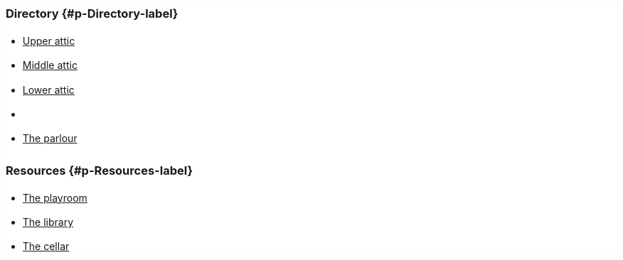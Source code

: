 ### Directory {#p-Directory-label}

<div class="body">

-   <div id="n-Upper-attic">

    </div>

    [Upper
    attic](/web/20190727102338/http://cantorsattic.info/Upper_attic)
-   <div id="n-Middle-attic">

    </div>

    [Middle
    attic](/web/20190727102338/http://cantorsattic.info/Middle_attic)
-   <div id="n-Lower-attic">

    </div>

    [Lower
    attic](/web/20190727102338/http://cantorsattic.info/Lower_attic)
-   <div id="n-">

    </div>

    [](INVALID-TITLE)
-   <div id="n-The-parlour">

    </div>

    [The parlour](/web/20190727102338/http://cantorsattic.info/Parlour)

</div>

</div>

<div id="p-Resources" class="portal" role="navigation"
aria-labelledby="p-Resources-label">

### Resources {#p-Resources-label}

<div class="body">

-   <div id="n-The-playroom">

    </div>

    [The
    playroom](/web/20190727102338/http://cantorsattic.info/Playroom)
-   <div id="n-The-library">

    </div>

    [The library](/web/20190727102338/http://cantorsattic.info/Library)
-   <div id="n-The-cellar">

    </div>

    [The cellar](/web/20190727102338/http://cantorsattic.info/Cellar)
